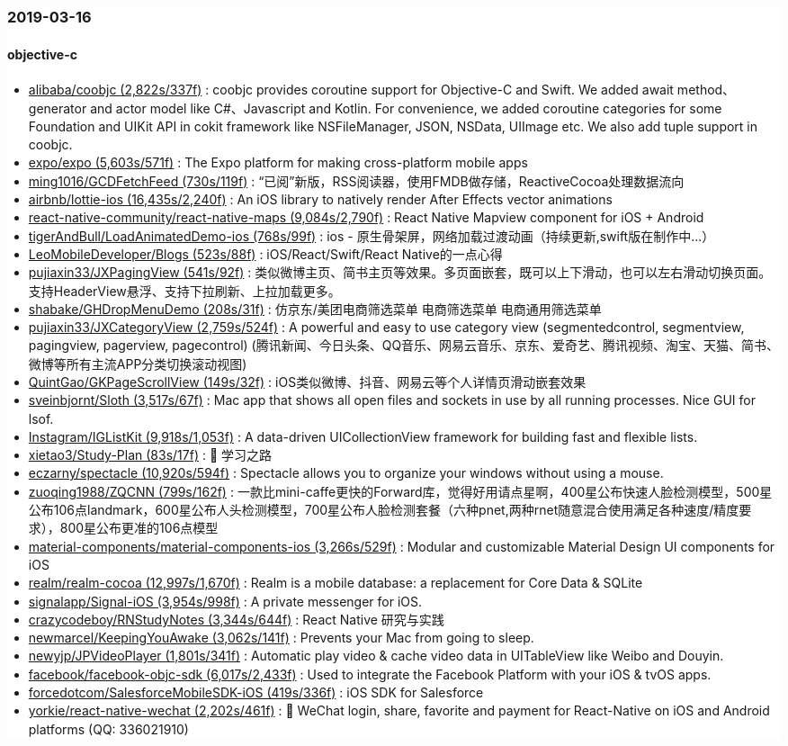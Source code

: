 ### 2019-03-16

#### objective-c
* [alibaba/coobjc (2,822s/337f)](https://github.com/alibaba/coobjc) : coobjc provides coroutine support for Objective-C and Swift. We added await method、generator and actor model like C#、Javascript and Kotlin. For convenience, we added coroutine categories for some Foundation and UIKit API in cokit framework like NSFileManager, JSON, NSData, UIImage etc. We also add tuple support in coobjc.
* [expo/expo (5,603s/571f)](https://github.com/expo/expo) : The Expo platform for making cross-platform mobile apps
* [ming1016/GCDFetchFeed (730s/119f)](https://github.com/ming1016/GCDFetchFeed) : “已阅”新版，RSS阅读器，使用FMDB做存储，ReactiveCocoa处理数据流向
* [airbnb/lottie-ios (16,435s/2,240f)](https://github.com/airbnb/lottie-ios) : An iOS library to natively render After Effects vector animations
* [react-native-community/react-native-maps (9,084s/2,790f)](https://github.com/react-native-community/react-native-maps) : React Native Mapview component for iOS + Android
* [tigerAndBull/LoadAnimatedDemo-ios (768s/99f)](https://github.com/tigerAndBull/LoadAnimatedDemo-ios) : ios - 原生骨架屏，网络加载过渡动画（持续更新,swift版在制作中...）
* [LeoMobileDeveloper/Blogs (523s/88f)](https://github.com/LeoMobileDeveloper/Blogs) : iOS/React/Swift/React Native的一点心得
* [pujiaxin33/JXPagingView (541s/92f)](https://github.com/pujiaxin33/JXPagingView) : 类似微博主页、简书主页等效果。多页面嵌套，既可以上下滑动，也可以左右滑动切换页面。支持HeaderView悬浮、支持下拉刷新、上拉加载更多。
* [shabake/GHDropMenuDemo (208s/31f)](https://github.com/shabake/GHDropMenuDemo) : 仿京东/美团电商筛选菜单 电商筛选菜单 电商通用筛选菜单
* [pujiaxin33/JXCategoryView (2,759s/524f)](https://github.com/pujiaxin33/JXCategoryView) : A powerful and easy to use category view (segmentedcontrol, segmentview, pagingview, pagerview, pagecontrol) (腾讯新闻、今日头条、QQ音乐、网易云音乐、京东、爱奇艺、腾讯视频、淘宝、天猫、简书、微博等所有主流APP分类切换滚动视图)
* [QuintGao/GKPageScrollView (149s/32f)](https://github.com/QuintGao/GKPageScrollView) : iOS类似微博、抖音、网易云等个人详情页滑动嵌套效果
* [sveinbjornt/Sloth (3,517s/67f)](https://github.com/sveinbjornt/Sloth) : Mac app that shows all open files and sockets in use by all running processes. Nice GUI for lsof.
* [Instagram/IGListKit (9,918s/1,053f)](https://github.com/Instagram/IGListKit) : A data-driven UICollectionView framework for building fast and flexible lists.
* [xietao3/Study-Plan (83s/17f)](https://github.com/xietao3/Study-Plan) : 📖 学习之路
* [eczarny/spectacle (10,920s/594f)](https://github.com/eczarny/spectacle) : Spectacle allows you to organize your windows without using a mouse.
* [zuoqing1988/ZQCNN (799s/162f)](https://github.com/zuoqing1988/ZQCNN) : 一款比mini-caffe更快的Forward库，觉得好用请点星啊，400星公布快速人脸检测模型，500星公布106点landmark，600星公布人头检测模型，700星公布人脸检测套餐（六种pnet,两种rnet随意混合使用满足各种速度/精度要求），800星公布更准的106点模型
* [material-components/material-components-ios (3,266s/529f)](https://github.com/material-components/material-components-ios) : Modular and customizable Material Design UI components for iOS
* [realm/realm-cocoa (12,997s/1,670f)](https://github.com/realm/realm-cocoa) : Realm is a mobile database: a replacement for Core Data & SQLite
* [signalapp/Signal-iOS (3,954s/998f)](https://github.com/signalapp/Signal-iOS) : A private messenger for iOS.
* [crazycodeboy/RNStudyNotes (3,344s/644f)](https://github.com/crazycodeboy/RNStudyNotes) : React Native 研究与实践
* [newmarcel/KeepingYouAwake (3,062s/141f)](https://github.com/newmarcel/KeepingYouAwake) : Prevents your Mac from going to sleep.
* [newyjp/JPVideoPlayer (1,801s/341f)](https://github.com/newyjp/JPVideoPlayer) : Automatic play video & cache video data in UITableView like Weibo and Douyin.
* [facebook/facebook-objc-sdk (6,017s/2,433f)](https://github.com/facebook/facebook-objc-sdk) : Used to integrate the Facebook Platform with your iOS & tvOS apps.
* [forcedotcom/SalesforceMobileSDK-iOS (419s/336f)](https://github.com/forcedotcom/SalesforceMobileSDK-iOS) : iOS SDK for Salesforce
* [yorkie/react-native-wechat (2,202s/461f)](https://github.com/yorkie/react-native-wechat) : 🚀 WeChat login, share, favorite and payment for React-Native on iOS and Android platforms (QQ: 336021910)
